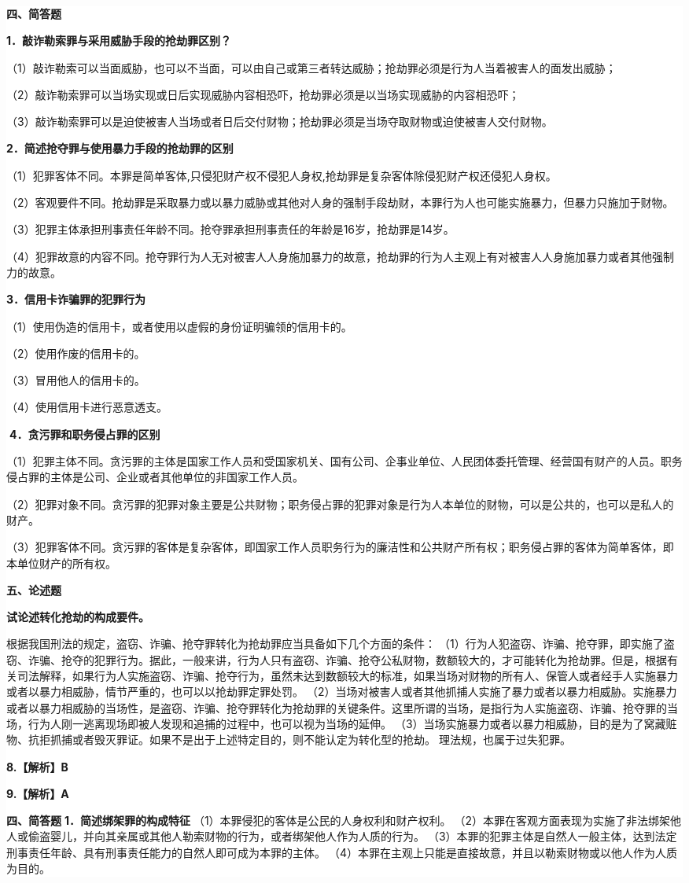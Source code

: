 **四、简答题**

**1．敲诈勒索罪与采用威胁手段的抢劫罪区别？**

（1）敲诈勒索可以当面威胁，也可以不当面，可以由自己或第三者转达威胁；抢劫罪必须是行为人当着被害人的面发出威胁；

（2）敲诈勒索罪可以当场实现或日后实现威胁内容相恐吓，抢劫罪必须是以当场实现威胁的内容相恐吓；

（3）敲诈勒索罪可以是迫使被害人当场或者日后交付财物；抢劫罪必须是当场夺取财物或迫使被害人交付财物。

**2．简述抢夺罪与使用暴力手段的抢劫罪的区别**

（1）犯罪客体不同。本罪是简单客体,只侵犯财产权不侵犯人身权,抢劫罪是复杂客体除侵犯财产权还侵犯人身权。

（2）客观要件不同。抢劫罪是采取暴力或以暴力威胁或其他对人身的强制手段劫财，本罪行为人也可能实施暴力，但暴力只施加于财物。

（3）犯罪主体承担刑事责任年龄不同。抢夺罪承担刑事责任的年龄是16岁，抢劫罪是14岁。

（4）犯罪故意的内容不同。抢夺罪行为人无对被害人人身施加暴力的故意，抢劫罪的行为人主观上有对被害人人身施加暴力或者其他强制力的故意。

**3．信用卡诈骗罪的犯罪行为**

（1）使用伪造的信用卡，或者使用以虚假的身份证明骗领的信用卡的。

（2）使用作废的信用卡的。

（3）冒用他人的信用卡的。

（4）使用信用卡进行恶意透支。

 **4．贪污罪和职务侵占罪的区别**

（1）犯罪主体不同。贪污罪的主体是国家工作人员和受国家机关、国有公司、企事业单位、人民团体委托管理、经营国有财产的人员。职务侵占罪的主体是公司、企业或者其他单位的非国家工作人员。

（2）犯罪对象不同。贪污罪的犯罪对象主要是公共财物；职务侵占罪的犯罪对象是行为人本单位的财物，可以是公共的，也可以是私人的财产。

（3）犯罪客体不同。贪污罪的客体是复杂客体，即国家工作人员职务行为的廉洁性和公共财产所有权；职务侵占罪的客体为简单客体，即本单位财产的所有权。

**五、论述题**

**试论述转化抢劫的构成要件。**

根据我国刑法的规定，盗窃、诈骗、抢夺罪转化为抢劫罪应当具备如下几个方面的条件：
（1）行为人犯盗窃、诈骗、抢夺罪，即实施了盗窃、诈骗、抢夺的犯罪行为。据此，一般来讲，行为人只有盗窃、诈骗、抢夺公私财物，数额较大的，才可能转化为抢劫罪。但是，根据有关司法解释，如果行为人实施盗窃、诈骗、抢夺行为，虽然未达到数额较大的标准，如果当场对财物的所有人、保管人或者经手人实施暴力或者以暴力相威胁，情节严重的，也可以以抢劫罪定罪处罚。
（2）当场对被害人或者其他抓捕人实施了暴力或者以暴力相威胁。实施暴力或者以暴力相威胁的当场性，是盗窃、诈骗、抢夺罪转化为抢劫罪的关键条件。这里所谓的当场，是指行为人实施盗窃、诈骗、抢夺罪的当场，行为人刚一逃离现场即被人发现和追捕的过程中，也可以视为当场的延伸。
（3）当场实施暴力或者以暴力相威胁，目的是为了窝藏赃物、抗拒抓捕或者毁灭罪证。如果不是出于上述特定目的，则不能认定为转化型的抢劫。
理法规，也属于过失犯罪。

**8.【解析】B**


**9.【解析】A**


**四、简答题**
**1．简述绑架罪的构成特征**
（1）本罪侵犯的客体是公民的人身权利和财产权利。
（2）本罪在客观方面表现为实施了非法绑架他人或偷盗婴儿，并向其亲属或其他人勒索财物的行为，或者绑架他人作为人质的行为。
（3）本罪的犯罪主体是自然人一般主体，达到法定刑事责任年龄、具有刑事责任能力的自然人即可成为本罪的主体。
（4）本罪在主观上只能是直接故意，并且以勒索财物或以他人作为人质为目的。 
